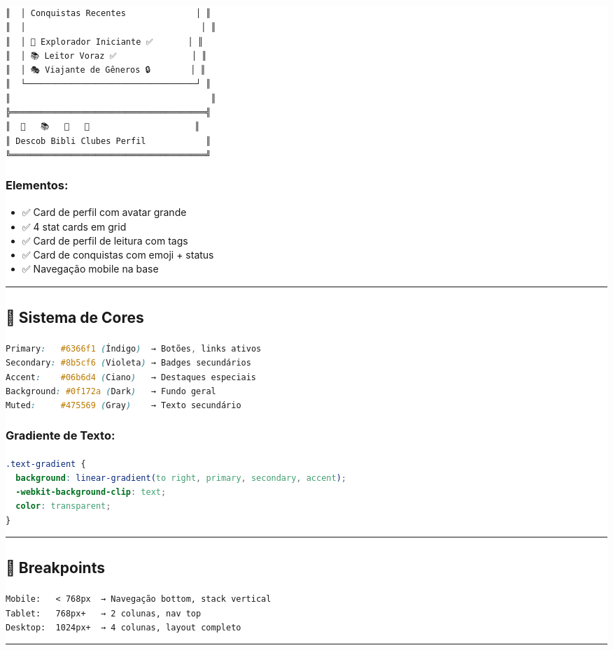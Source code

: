 ```
║  │ Conquistas Recentes              │ ║
║  │                                   │ ║
║  │ 🌱 Explorador Iniciante ✅       │ ║
║  │ 📚 Leitor Voraz ✅               │ ║
║  │ 🎭 Viajante de Gêneros 🔒        │ ║
║  └──────────────────────────────────┘ ║
║                                        ║
╠═══════════════════════════════════════╣
║  🧭   📚   👥   👤                     ║
║ Descob Bibli Clubes Perfil            ║
╚═══════════════════════════════════════╝
```

### Elementos:
- ✅ Card de perfil com avatar grande
- ✅ 4 stat cards em grid
- ✅ Card de perfil de leitura com tags
- ✅ Card de conquistas com emoji + status
- ✅ Navegação mobile na base

---

## 🎨 Sistema de Cores

```css
Primary:   #6366f1 (Índigo)  → Botões, links ativos
Secondary: #8b5cf6 (Violeta) → Badges secundários  
Accent:    #06b6d4 (Ciano)   → Destaques especiais
Background: #0f172a (Dark)   → Fundo geral
Muted:     #475569 (Gray)    → Texto secundário
```

### Gradiente de Texto:
```css
.text-gradient {
  background: linear-gradient(to right, primary, secondary, accent);
  -webkit-background-clip: text;
  color: transparent;
}
```

---

## 📐 Breakpoints

```
Mobile:   < 768px  → Navegação bottom, stack vertical
Tablet:   768px+   → 2 colunas, nav top
Desktop:  1024px+  → 4 colunas, layout completo
```

---
